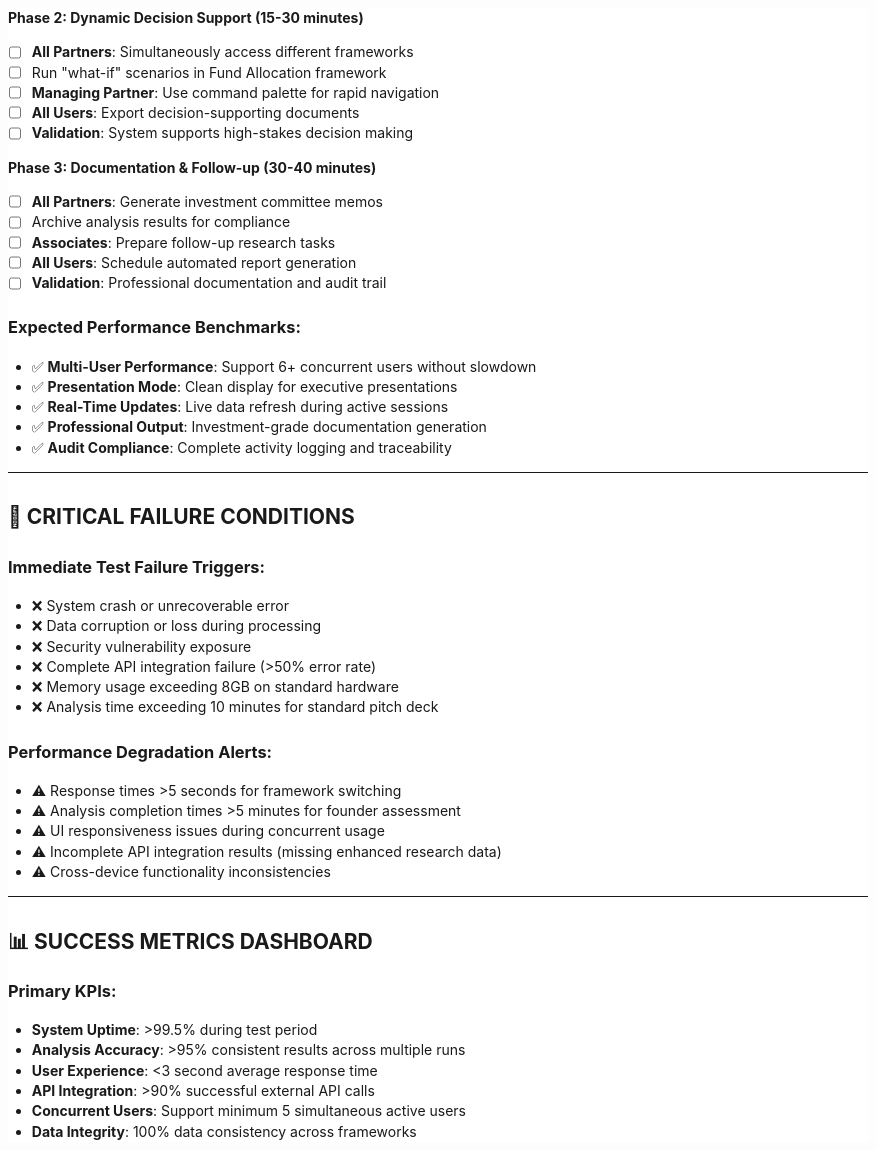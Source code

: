**Phase 2: Dynamic Decision Support (15-30 minutes)**
- [ ] **All Partners**: Simultaneously access different frameworks
- [ ] Run "what-if" scenarios in Fund Allocation framework
- [ ] **Managing Partner**: Use command palette for rapid navigation
- [ ] **All Users**: Export decision-supporting documents
- [ ] **Validation**: System supports high-stakes decision making

**Phase 3: Documentation & Follow-up (30-40 minutes)**
- [ ] **All Partners**: Generate investment committee memos
- [ ] Archive analysis results for compliance
- [ ] **Associates**: Prepare follow-up research tasks
- [ ] **All Users**: Schedule automated report generation
- [ ] **Validation**: Professional documentation and audit trail

### **Expected Performance Benchmarks**:
- ✅ **Multi-User Performance**: Support 6+ concurrent users without slowdown
- ✅ **Presentation Mode**: Clean display for executive presentations
- ✅ **Real-Time Updates**: Live data refresh during active sessions
- ✅ **Professional Output**: Investment-grade documentation generation
- ✅ **Audit Compliance**: Complete activity logging and traceability

---

## 🚨 **CRITICAL FAILURE CONDITIONS**

### **Immediate Test Failure Triggers**:
- ❌ System crash or unrecoverable error
- ❌ Data corruption or loss during processing
- ❌ Security vulnerability exposure
- ❌ Complete API integration failure (>50% error rate)
- ❌ Memory usage exceeding 8GB on standard hardware
- ❌ Analysis time exceeding 10 minutes for standard pitch deck

### **Performance Degradation Alerts**:
- ⚠️ Response times >5 seconds for framework switching
- ⚠️ Analysis completion times >5 minutes for founder assessment
- ⚠️ UI responsiveness issues during concurrent usage
- ⚠️ Incomplete API integration results (missing enhanced research data)
- ⚠️ Cross-device functionality inconsistencies

---

## 📊 **SUCCESS METRICS DASHBOARD**

### **Primary KPIs**:
- **System Uptime**: >99.5% during test period
- **Analysis Accuracy**: >95% consistent results across multiple runs
- **User Experience**: <3 second average response time
- **API Integration**: >90% successful external API calls
- **Concurrent Users**: Support minimum 5 simultaneous active users
- **Data Integrity**: 100% data consistency across frameworks
